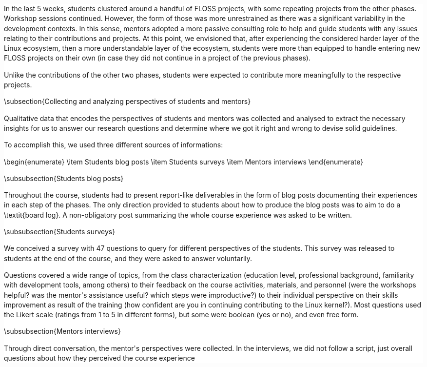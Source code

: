 In the last 5 weeks, students clustered around a handful of FLOSS projects, with
some repeating projects from the other phases. Workshop sessions continued.
However, the form of those was more unrestrained as there was a significant
variability in the development contexts. In this sense, mentors adopted a more
passive consulting role to help and guide students with any issues relating to
their contributions and projects. At this point, we envisioned that, after
experiencing the considered harder layer of the Linux ecosystem, then a more
understandable layer of the ecosystem, students were more than equipped to
handle entering new FLOSS projects on their own (in case they did not continue
in a project of the previous phases).

Unlike the contributions of the other two phases, students were expected to
contribute more meaningfully to the respective projects.

\subsection{Collecting and analyzing perspectives of students and mentors}

Qualitative data that encodes the perspectives of students and mentors was
collected and analysed to extract the necessary insights for us to answer our
research questions and determine where we got it right and wrong to devise solid
guidelines.

To accomplish this, we used three different sources of informations:

\begin{enumerate}
    \item Students blog posts
    \item Students surveys
    \item Mentors interviews
\end{enumerate}

\subsubsection{Students blog posts}

Throughout the course, students had to present report-like deliverables in the
form of blog posts documenting their experiences in each step of the phases. The
only direction provided to students about how to produce the blog posts was to
aim to do a \textit{board log}. A non-obligatory post summarizing the whole
course experience was asked to be written.

\subsubsection{Students surveys}

We conceived a survey with 47 questions to query for different perspectives of
the students. This survey was released to students at the end of the course, and
they were asked to answer voluntarily.

Questions covered a wide range of topics, from the class characterization
(education level, professional background, familiarity with development tools,
among others) to their feedback on the course activities, materials, and
personnel (were the workshops helpful? was the mentor's assistance useful? which
steps were improductive?) to their individual perspective on their skills
improvement as result of the training (how confident are you in continuing
contributing to the Linux kernel?). Most questions used the Likert scale
(ratings from 1 to 5 in different forms), but some were boolean (yes or no), and
even free form.

\subsubsection{Mentors interviews}

Through direct conversation, the mentor's perspectives were collected. In the
interviews, we did not follow a script, just overall questions about how they
perceived the course experience
